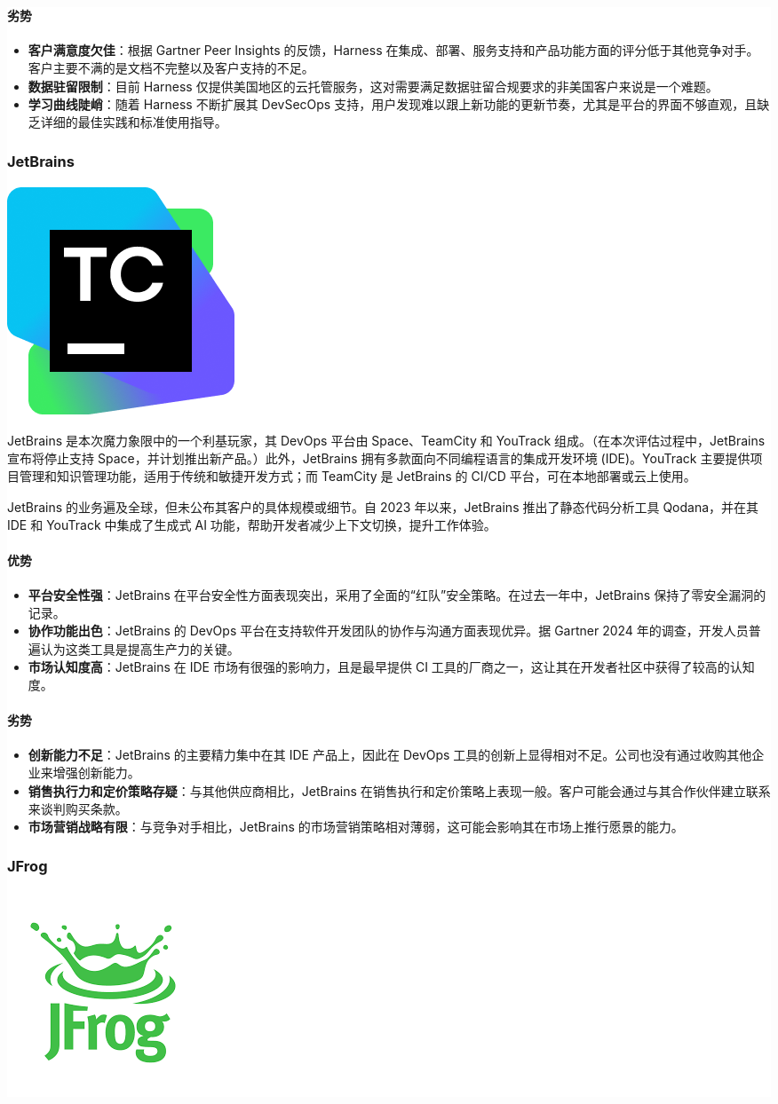 #### 劣势

- **客户满意度欠佳**：根据 Gartner Peer Insights 的反馈，Harness 在集成、部署、服务支持和产品功能方面的评分低于其他竞争对手。客户主要不满的是文档不完整以及客户支持的不足。
- **数据驻留限制**：目前 Harness 仅提供美国地区的云托管服务，这对需要满足数据驻留合规要求的非美国客户来说是一个难题。
- **学习曲线陡峭**：随着 Harness 不断扩展其 DevSecOps 支持，用户发现难以跟上新功能的更新节奏，尤其是平台的界面不够直观，且缺乏详细的最佳实践和标准使用指导。

### JetBrains

![JetBrains](teamcity.png)

JetBrains 是本次魔力象限中的一个利基玩家，其 DevOps 平台由 Space、TeamCity 和 YouTrack 组成。（在本次评估过程中，JetBrains 宣布将停止支持 Space，并计划推出新产品。）此外，JetBrains 拥有多款面向不同编程语言的集成开发环境 (IDE)。YouTrack 主要提供项目管理和知识管理功能，适用于传统和敏捷开发方式；而 TeamCity 是 JetBrains 的 CI/CD 平台，可在本地部署或云上使用。

JetBrains 的业务遍及全球，但未公布其客户的具体规模或细节。自 2023 年以来，JetBrains 推出了静态代码分析工具 Qodana，并在其 IDE 和 YouTrack 中集成了生成式 AI 功能，帮助开发者减少上下文切换，提升工作体验。

#### 优势

- **平台安全性强**：JetBrains 在平台安全性方面表现突出，采用了全面的“红队”安全策略。在过去一年中，JetBrains 保持了零安全漏洞的记录。
- **协作功能出色**：JetBrains 的 DevOps 平台在支持软件开发团队的协作与沟通方面表现优异。据 Gartner 2024 年的调查，开发人员普遍认为这类工具是提高生产力的关键。
- **市场认知度高**：JetBrains 在 IDE 市场有很强的影响力，且是最早提供 CI 工具的厂商之一，这让其在开发者社区中获得了较高的认知度。

#### 劣势

- **创新能力不足**：JetBrains 的主要精力集中在其 IDE 产品上，因此在 DevOps 工具的创新上显得相对不足。公司也没有通过收购其他企业来增强创新能力。
- **销售执行力和定价策略存疑**：与其他供应商相比，JetBrains 在销售执行和定价策略上表现一般。客户可能会通过与其合作伙伴建立联系来谈判购买条款。
- **市场营销战略有限**：与竞争对手相比，JetBrains 的市场营销策略相对薄弱，这可能会影响其在市场上推行愿景的能力。

### JFrog

![JFrog](jfrog-2024-03-28.png)
